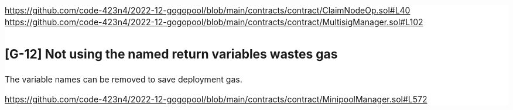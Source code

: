 https://github.com/code-423n4/2022-12-gogopool/blob/main/contracts/contract/ClaimNodeOp.sol#L40
https://github.com/code-423n4/2022-12-gogopool/blob/main/contracts/contract/MultisigManager.sol#L102


## [G-12] Not using the named return variables wastes gas

The variable names can be removed to save deployment gas.

https://github.com/code-423n4/2022-12-gogopool/blob/main/contracts/contract/MinipoolManager.sol#L572